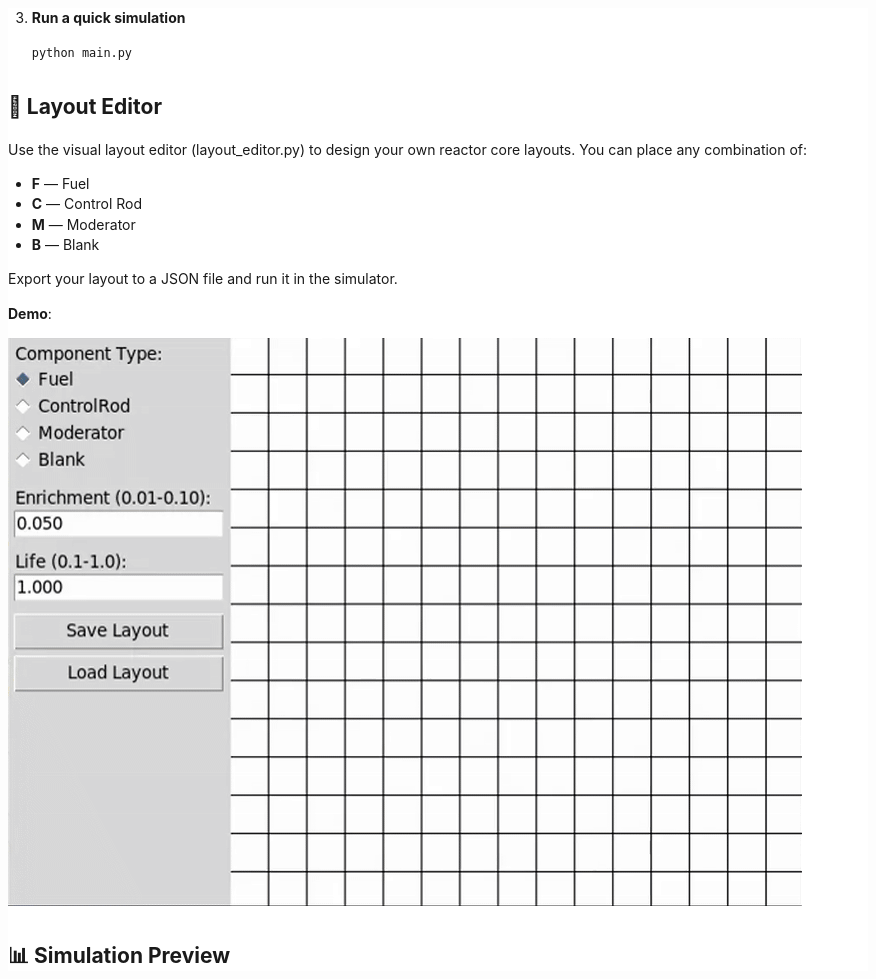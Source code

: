 3. **Run a quick simulation**
   ```bash
   python main.py
   ```

## 🎨 Layout Editor

Use the visual layout editor (layout_editor.py) to design your own reactor core layouts. You can place any combination of:

- **F** — Fuel
- **C** — Control Rod
- **M** — Moderator
- **B** — Blank

Export your layout to a JSON file and run it in the simulator.

**Demo**: 

![layout_editor_demo.gif](assets/layout_editor_preview.gif)

## 📊 Simulation Preview
